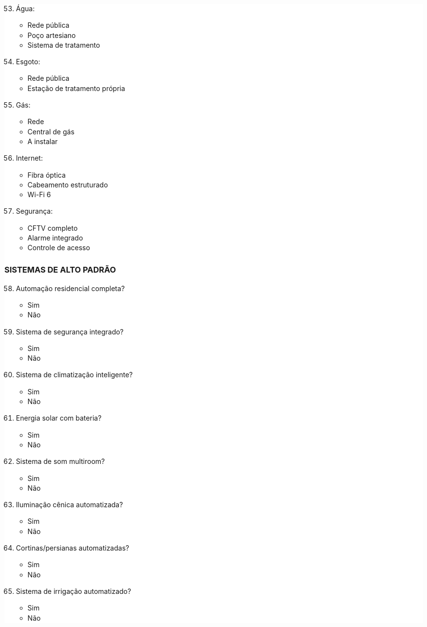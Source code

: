 53. Água:
    - Rede pública
    - Poço artesiano
    - Sistema de tratamento

54. Esgoto:
    - Rede pública
    - Estação de tratamento própria

55. Gás:
    - Rede
    - Central de gás
    - A instalar

56. Internet:
    - Fibra óptica
    - Cabeamento estruturado
    - Wi-Fi 6

57. Segurança:
    - CFTV completo
    - Alarme integrado
    - Controle de acesso

### SISTEMAS DE ALTO PADRÃO
58. Automação residencial completa?
    - Sim
    - Não

59. Sistema de segurança integrado?
    - Sim
    - Não

60. Sistema de climatização inteligente?
    - Sim
    - Não

61. Energia solar com bateria?
    - Sim
    - Não

62. Sistema de som multiroom?
    - Sim
    - Não

63. Iluminação cênica automatizada?
    - Sim
    - Não

64. Cortinas/persianas automatizadas?
    - Sim
    - Não

65. Sistema de irrigação automatizado?
    - Sim
    - Não
